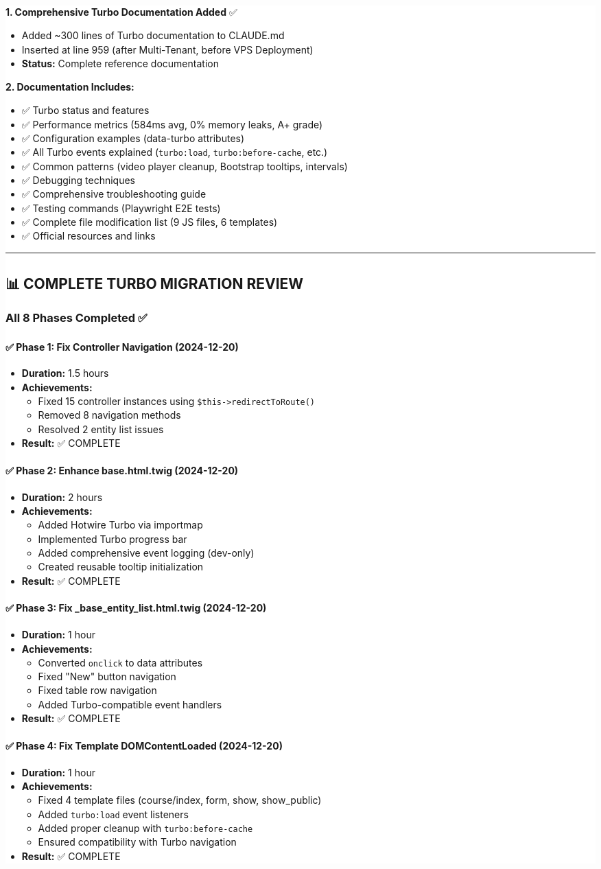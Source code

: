 **1. Comprehensive Turbo Documentation Added** ✅
- Added ~300 lines of Turbo documentation to CLAUDE.md
- Inserted at line 959 (after Multi-Tenant, before VPS Deployment)
- **Status:** Complete reference documentation

**2. Documentation Includes:**
- ✅ Turbo status and features
- ✅ Performance metrics (584ms avg, 0% memory leaks, A+ grade)
- ✅ Configuration examples (data-turbo attributes)
- ✅ All Turbo events explained (`turbo:load`, `turbo:before-cache`, etc.)
- ✅ Common patterns (video player cleanup, Bootstrap tooltips, intervals)
- ✅ Debugging techniques
- ✅ Comprehensive troubleshooting guide
- ✅ Testing commands (Playwright E2E tests)
- ✅ Complete file modification list (9 JS files, 6 templates)
- ✅ Official resources and links

---

## 📊 COMPLETE TURBO MIGRATION REVIEW

### All 8 Phases Completed ✅

#### ✅ Phase 1: Fix Controller Navigation (2024-12-20)
- **Duration:** 1.5 hours
- **Achievements:**
  - Fixed 15 controller instances using `$this->redirectToRoute()`
  - Removed 8 navigation methods
  - Resolved 2 entity list issues
- **Result:** ✅ COMPLETE

#### ✅ Phase 2: Enhance base.html.twig (2024-12-20)
- **Duration:** 2 hours
- **Achievements:**
  - Added Hotwire Turbo via importmap
  - Implemented Turbo progress bar
  - Added comprehensive event logging (dev-only)
  - Created reusable tooltip initialization
- **Result:** ✅ COMPLETE

#### ✅ Phase 3: Fix _base_entity_list.html.twig (2024-12-20)
- **Duration:** 1 hour
- **Achievements:**
  - Converted `onclick` to data attributes
  - Fixed "New" button navigation
  - Fixed table row navigation
  - Added Turbo-compatible event handlers
- **Result:** ✅ COMPLETE

#### ✅ Phase 4: Fix Template DOMContentLoaded (2024-12-20)
- **Duration:** 1 hour
- **Achievements:**
  - Fixed 4 template files (course/index, form, show, show_public)
  - Added `turbo:load` event listeners
  - Added proper cleanup with `turbo:before-cache`
  - Ensured compatibility with Turbo navigation
- **Result:** ✅ COMPLETE
